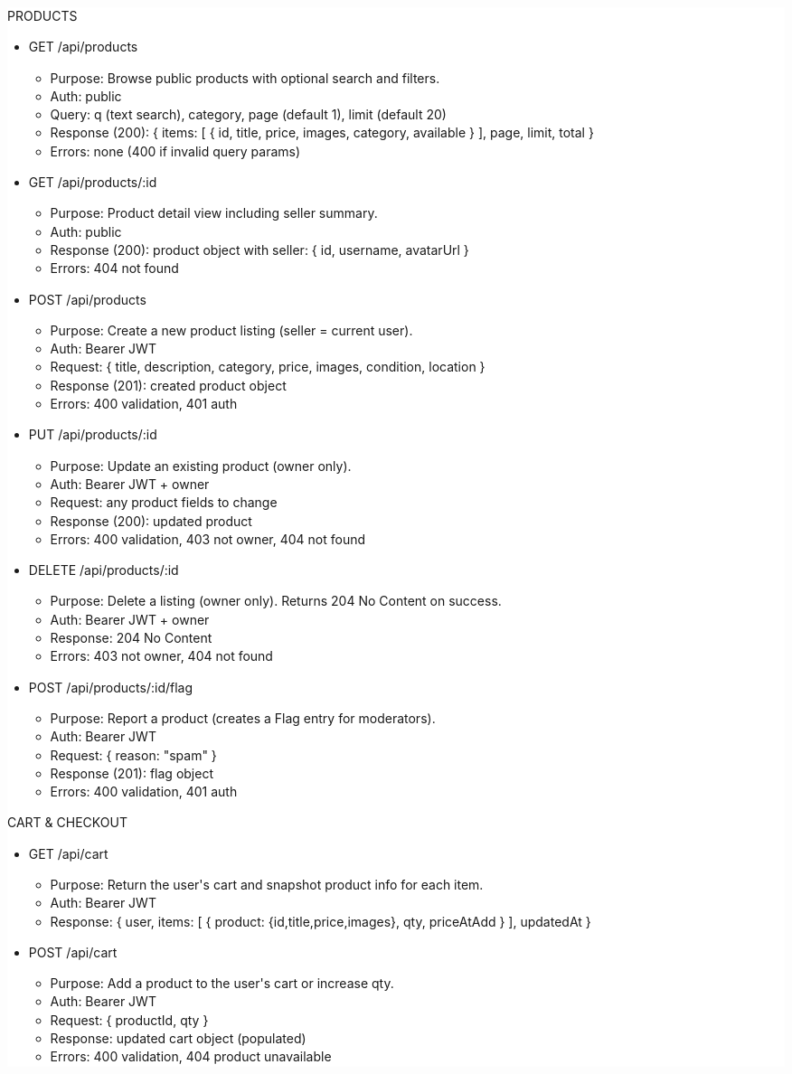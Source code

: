 PRODUCTS

- GET /api/products
  - Purpose: Browse public products with optional search and filters.
  - Auth: public
  - Query: q (text search), category, page (default 1), limit (default 20)
  - Response (200): { items: [ { id, title, price, images, category, available } ], page, limit, total }
  - Errors: none (400 if invalid query params)

- GET /api/products/:id
  - Purpose: Product detail view including seller summary.
  - Auth: public
  - Response (200): product object with seller: { id, username, avatarUrl }
  - Errors: 404 not found

- POST /api/products
  - Purpose: Create a new product listing (seller = current user).
  - Auth: Bearer JWT
  - Request: { title, description, category, price, images, condition, location }
  - Response (201): created product object
  - Errors: 400 validation, 401 auth

- PUT /api/products/:id
  - Purpose: Update an existing product (owner only).
  - Auth: Bearer JWT + owner
  - Request: any product fields to change
  - Response (200): updated product
  - Errors: 400 validation, 403 not owner, 404 not found

- DELETE /api/products/:id
  - Purpose: Delete a listing (owner only). Returns 204 No Content on success.
  - Auth: Bearer JWT + owner
  - Response: 204 No Content
  - Errors: 403 not owner, 404 not found

- POST /api/products/:id/flag
  - Purpose: Report a product (creates a Flag entry for moderators).
  - Auth: Bearer JWT
  - Request: { reason: "spam" }
  - Response (201): flag object
  - Errors: 400 validation, 401 auth

CART & CHECKOUT

- GET /api/cart
  - Purpose: Return the user's cart and snapshot product info for each item.
  - Auth: Bearer JWT
  - Response: { user, items: [ { product: {id,title,price,images}, qty, priceAtAdd } ], updatedAt }

- POST /api/cart
  - Purpose: Add a product to the user's cart or increase qty.
  - Auth: Bearer JWT
  - Request: { productId, qty }
  - Response: updated cart object (populated)
  - Errors: 400 validation, 404 product unavailable
